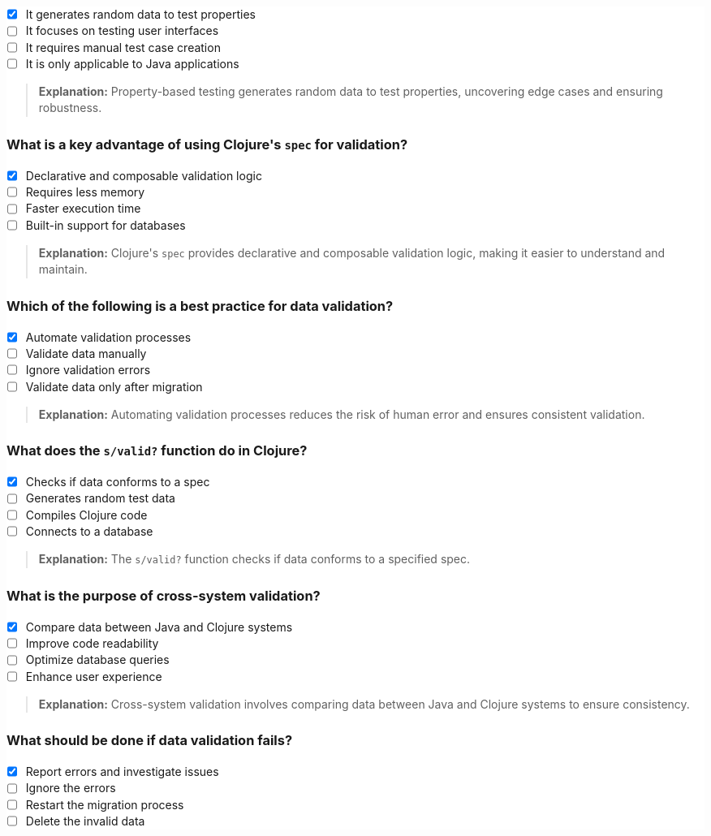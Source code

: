 - [x] It generates random data to test properties
- [ ] It focuses on testing user interfaces
- [ ] It requires manual test case creation
- [ ] It is only applicable to Java applications

> **Explanation:** Property-based testing generates random data to test properties, uncovering edge cases and ensuring robustness.

### What is a key advantage of using Clojure's `spec` for validation?

- [x] Declarative and composable validation logic
- [ ] Requires less memory
- [ ] Faster execution time
- [ ] Built-in support for databases

> **Explanation:** Clojure's `spec` provides declarative and composable validation logic, making it easier to understand and maintain.

### Which of the following is a best practice for data validation?

- [x] Automate validation processes
- [ ] Validate data manually
- [ ] Ignore validation errors
- [ ] Validate data only after migration

> **Explanation:** Automating validation processes reduces the risk of human error and ensures consistent validation.

### What does the `s/valid?` function do in Clojure?

- [x] Checks if data conforms to a spec
- [ ] Generates random test data
- [ ] Compiles Clojure code
- [ ] Connects to a database

> **Explanation:** The `s/valid?` function checks if data conforms to a specified spec.

### What is the purpose of cross-system validation?

- [x] Compare data between Java and Clojure systems
- [ ] Improve code readability
- [ ] Optimize database queries
- [ ] Enhance user experience

> **Explanation:** Cross-system validation involves comparing data between Java and Clojure systems to ensure consistency.

### What should be done if data validation fails?

- [x] Report errors and investigate issues
- [ ] Ignore the errors
- [ ] Restart the migration process
- [ ] Delete the invalid data
